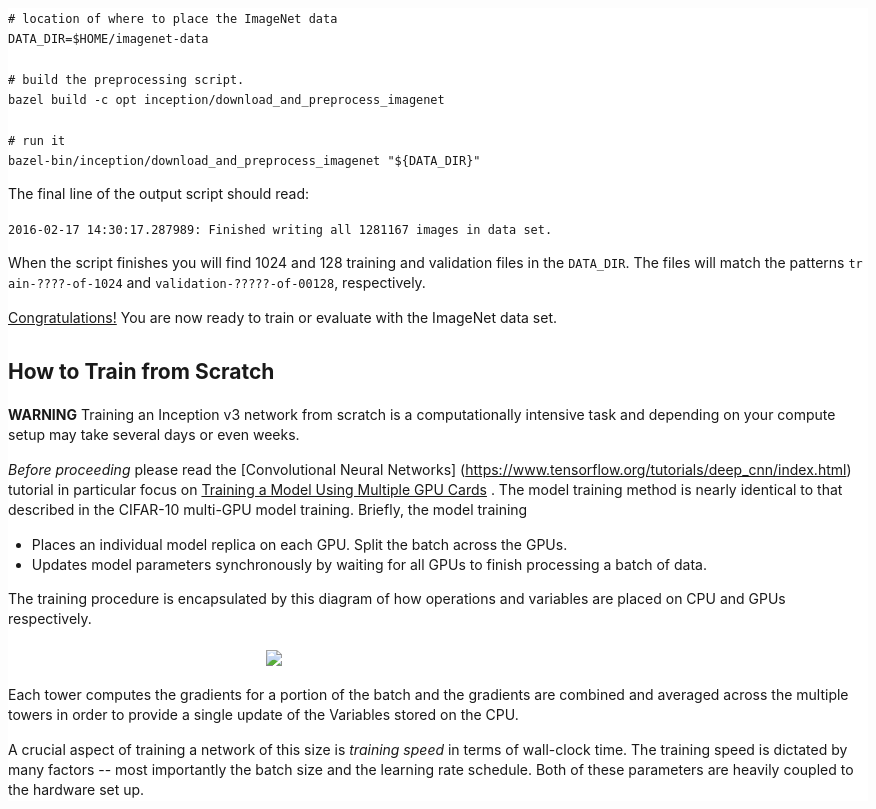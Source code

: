 ```shell
# location of where to place the ImageNet data
DATA_DIR=$HOME/imagenet-data

# build the preprocessing script.
bazel build -c opt inception/download_and_preprocess_imagenet

# run it
bazel-bin/inception/download_and_preprocess_imagenet "${DATA_DIR}"
```

The final line of the output script should read:

```shell
2016-02-17 14:30:17.287989: Finished writing all 1281167 images in data set.
```

When the script finishes you will find 1024 and 128 training and validation
files in the `DATA_DIR`. The files will match the patterns
`train-????-of-1024` and `validation-?????-of-00128`, respectively.

[Congratulations!](https://www.youtube.com/watch?v=9bZkp7q19f0)
You are now ready to train or evaluate with the ImageNet data set.

## How to Train from Scratch

**WARNING** Training an Inception v3 network from scratch is a computationally
intensive task and depending on your compute setup may take several days or
even weeks.

*Before proceeding* please read the [Convolutional Neural
Networks] (https://www.tensorflow.org/tutorials/deep_cnn/index.html)
tutorial in particular focus on
[Training a Model Using Multiple GPU Cards](https://www.tensorflow.org/tutorials/deep_cnn/index.html#training-a-model-using-multiple-gpu-cards)
. The model training method is nearly identical to that
described in the CIFAR-10 multi-GPU model training. Briefly, the model training

* Places an individual model replica on each GPU. Split the batch
across the GPUs.
* Updates model parameters synchronously by waiting for all GPUs to finish
processing a batch of data.

The training procedure is encapsulated by this diagram of how operations and
variables are placed on CPU and GPUs respectively.

<div style="width:40%; margin:auto; margin-bottom:10px; margin-top:20px;">
  <img style="width:100%" src="https://www.tensorflow.org/images/Parallelism.png">
</div>

Each tower computes the gradients for a portion of the batch and the gradients
are combined and averaged across the multiple towers in order to provide a
single update of the Variables stored on the CPU.

A crucial aspect of training a network of this size is *training speed* in terms
of wall-clock time. The training speed is dictated by many factors -- most
importantly the batch size and the learning rate schedule. Both of these
parameters are heavily coupled to the hardware set up.
